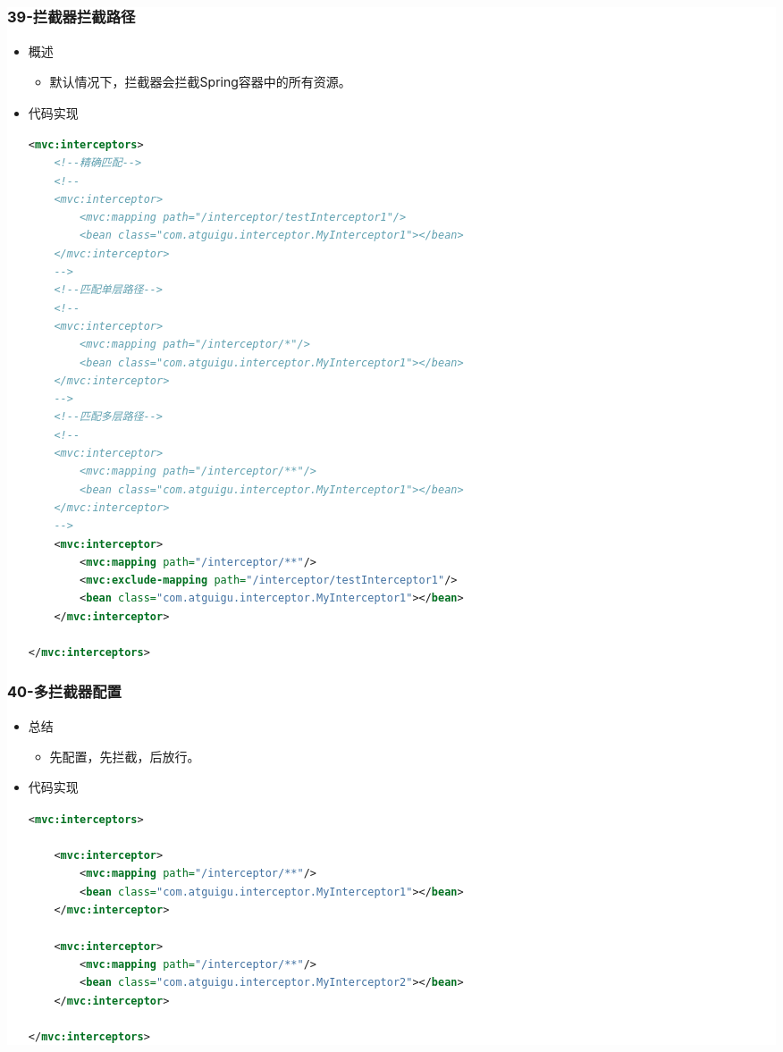 



### 39-拦截器拦截路径

* 概述

  * 默认情况下，拦截器会拦截Spring容器中的所有资源。

* 代码实现

  ```xml
  <mvc:interceptors>
      <!--精确匹配-->
      <!--
      <mvc:interceptor>
          <mvc:mapping path="/interceptor/testInterceptor1"/>
          <bean class="com.atguigu.interceptor.MyInterceptor1"></bean>
      </mvc:interceptor>
      -->
      <!--匹配单层路径-->
      <!--
      <mvc:interceptor>
          <mvc:mapping path="/interceptor/*"/>
          <bean class="com.atguigu.interceptor.MyInterceptor1"></bean>
      </mvc:interceptor>
      -->
      <!--匹配多层路径-->
      <!--
      <mvc:interceptor>
          <mvc:mapping path="/interceptor/**"/>
          <bean class="com.atguigu.interceptor.MyInterceptor1"></bean>
      </mvc:interceptor>
      -->
      <mvc:interceptor>
          <mvc:mapping path="/interceptor/**"/>
          <mvc:exclude-mapping path="/interceptor/testInterceptor1"/>
          <bean class="com.atguigu.interceptor.MyInterceptor1"></bean>
      </mvc:interceptor>
  
  </mvc:interceptors>
  ```





### 40-多拦截器配置

* 总结

  * 先配置，先拦截，后放行。

* 代码实现

  ```xml
  <mvc:interceptors>
  
      <mvc:interceptor>
          <mvc:mapping path="/interceptor/**"/>
          <bean class="com.atguigu.interceptor.MyInterceptor1"></bean>
      </mvc:interceptor>
  
      <mvc:interceptor>
          <mvc:mapping path="/interceptor/**"/>
          <bean class="com.atguigu.interceptor.MyInterceptor2"></bean>
      </mvc:interceptor>
  
  </mvc:interceptors>
  ```